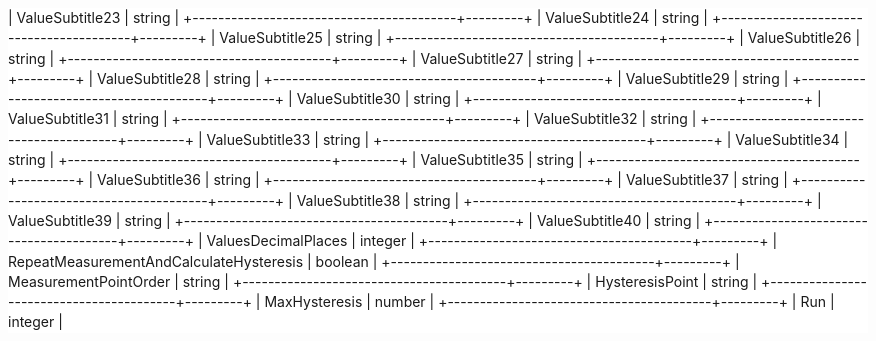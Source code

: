| ValueSubtitle23                         | string  |
+-----------------------------------------+---------+
| ValueSubtitle24                         | string  |
+-----------------------------------------+---------+
| ValueSubtitle25                         | string  |
+-----------------------------------------+---------+
| ValueSubtitle26                         | string  |
+-----------------------------------------+---------+
| ValueSubtitle27                         | string  |
+-----------------------------------------+---------+
| ValueSubtitle28                         | string  |
+-----------------------------------------+---------+
| ValueSubtitle29                         | string  |
+-----------------------------------------+---------+
| ValueSubtitle30                         | string  |
+-----------------------------------------+---------+
| ValueSubtitle31                         | string  |
+-----------------------------------------+---------+
| ValueSubtitle32                         | string  |
+-----------------------------------------+---------+
| ValueSubtitle33                         | string  |
+-----------------------------------------+---------+
| ValueSubtitle34                         | string  |
+-----------------------------------------+---------+
| ValueSubtitle35                         | string  |
+-----------------------------------------+---------+
| ValueSubtitle36                         | string  |
+-----------------------------------------+---------+
| ValueSubtitle37                         | string  |
+-----------------------------------------+---------+
| ValueSubtitle38                         | string  |
+-----------------------------------------+---------+
| ValueSubtitle39                         | string  |
+-----------------------------------------+---------+
| ValueSubtitle40                         | string  |
+-----------------------------------------+---------+
| ValuesDecimalPlaces                     | integer |
+-----------------------------------------+---------+
| RepeatMeasurementAndCalculateHysteresis | boolean |
+-----------------------------------------+---------+
| MeasurementPointOrder                   | string  |
+-----------------------------------------+---------+
| HysteresisPoint                         | string  |
+-----------------------------------------+---------+
| MaxHysteresis                           | number  |
+-----------------------------------------+---------+
| Run                                     | integer |